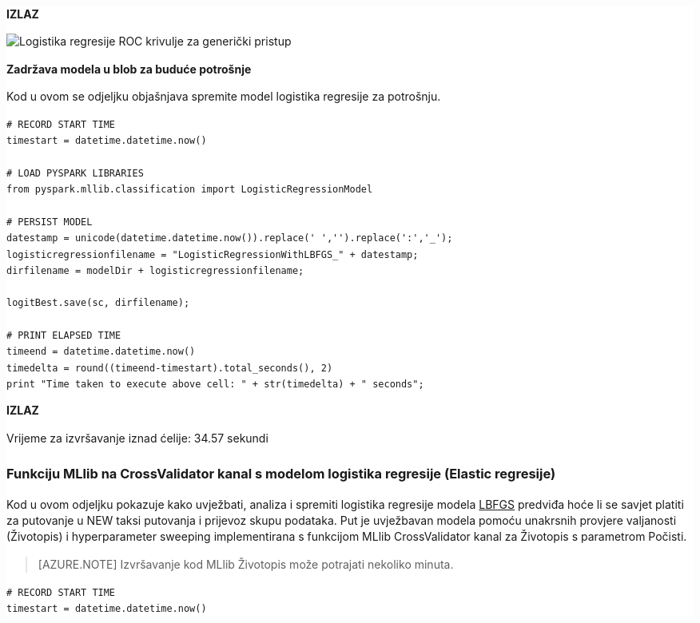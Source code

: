 
**IZLAZ**

![Logistika regresije ROC krivulje za generički pristup](./media/machine-learning-data-science-spark-advanced-data-exploration-modeling/logistic-regression-roc-curve.png)


**Zadržava modela u blob za buduće potrošnje**

Kod u ovom se odjeljku objašnjava spremite model logistika regresije za potrošnju.

    # RECORD START TIME
    timestart = datetime.datetime.now()
    
    # LOAD PYSPARK LIBRARIES
    from pyspark.mllib.classification import LogisticRegressionModel
    
    # PERSIST MODEL
    datestamp = unicode(datetime.datetime.now()).replace(' ','').replace(':','_');
    logisticregressionfilename = "LogisticRegressionWithLBFGS_" + datestamp;
    dirfilename = modelDir + logisticregressionfilename;
    
    logitBest.save(sc, dirfilename);
    
    # PRINT ELAPSED TIME
    timeend = datetime.datetime.now()
    timedelta = round((timeend-timestart).total_seconds(), 2) 
    print "Time taken to execute above cell: " + str(timedelta) + " seconds";


**IZLAZ**

Vrijeme za izvršavanje iznad ćelije: 34.57 sekundi


### <a name="use-mllibs-crossvalidator-pipeline-function-with-logistic-regression-elastic-regression-model"></a>Funkciju MLlib na CrossValidator kanal s modelom logistika regresije (Elastic regresije)

Kod u ovom odjeljku pokazuje kako uvježbati, analiza i spremiti logistika regresije modela [LBFGS](https://en.wikipedia.org/wiki/Broyden%E2%80%93Fletcher%E2%80%93Goldfarb%E2%80%93Shanno_algorithm) predviđa hoće li se savjet platiti za putovanje u NEW taksi putovanja i prijevoz skupu podataka. Put je uvježbavan modela pomoću unakrsnih provjere valjanosti (Životopis) i hyperparameter sweeping implementirana s funkcijom MLlib CrossValidator kanal za Životopis s parametrom Počisti.   


>[AZURE.NOTE] Izvršavanje kod MLlib Životopis može potrajati nekoliko minuta.


    # RECORD START TIME
    timestart = datetime.datetime.now()
    